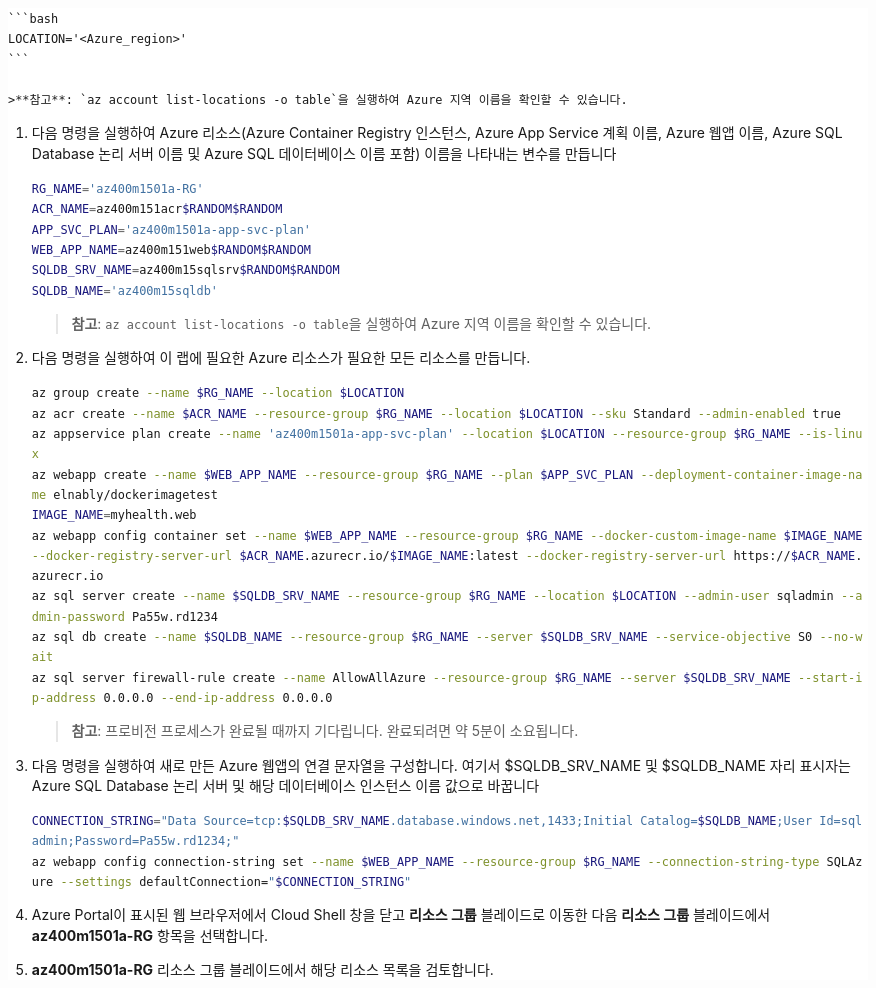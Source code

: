     ```bash
    LOCATION='<Azure_region>'
    ```

    >**참고**: `az account list-locations -o table`을 실행하여 Azure 지역 이름을 확인할 수 있습니다.

1.  다음 명령을 실행하여 Azure 리소스(Azure Container Registry 인스턴스, Azure App Service 계획 이름, Azure 웹앱 이름, Azure SQL Database 논리 서버 이름 및 Azure SQL 데이터베이스 이름 포함) 이름을 나타내는 변수를 만듭니다

    ```bash
    RG_NAME='az400m1501a-RG'
    ACR_NAME=az400m151acr$RANDOM$RANDOM
    APP_SVC_PLAN='az400m1501a-app-svc-plan'
    WEB_APP_NAME=az400m151web$RANDOM$RANDOM
    SQLDB_SRV_NAME=az400m15sqlsrv$RANDOM$RANDOM
    SQLDB_NAME='az400m15sqldb'
    ```

    >**참고**: `az account list-locations -o table`을 실행하여 Azure 지역 이름을 확인할 수 있습니다.

1.  다음 명령을 실행하여 이 랩에 필요한 Azure 리소스가 필요한 모든 리소스를 만듭니다.

    ```bash
    az group create --name $RG_NAME --location $LOCATION
    az acr create --name $ACR_NAME --resource-group $RG_NAME --location $LOCATION --sku Standard --admin-enabled true
    az appservice plan create --name 'az400m1501a-app-svc-plan' --location $LOCATION --resource-group $RG_NAME --is-linux
    az webapp create --name $WEB_APP_NAME --resource-group $RG_NAME --plan $APP_SVC_PLAN --deployment-container-image-name elnably/dockerimagetest
    IMAGE_NAME=myhealth.web
    az webapp config container set --name $WEB_APP_NAME --resource-group $RG_NAME --docker-custom-image-name $IMAGE_NAME --docker-registry-server-url $ACR_NAME.azurecr.io/$IMAGE_NAME:latest --docker-registry-server-url https://$ACR_NAME.azurecr.io
    az sql server create --name $SQLDB_SRV_NAME --resource-group $RG_NAME --location $LOCATION --admin-user sqladmin --admin-password Pa55w.rd1234
    az sql db create --name $SQLDB_NAME --resource-group $RG_NAME --server $SQLDB_SRV_NAME --service-objective S0 --no-wait 
    az sql server firewall-rule create --name AllowAllAzure --resource-group $RG_NAME --server $SQLDB_SRV_NAME --start-ip-address 0.0.0.0 --end-ip-address 0.0.0.0
    ```

    >**참고**: 프로비전 프로세스가 완료될 때까지 기다립니다. 완료되려면 약 5분이 소요됩니다.

1.  다음 명령을 실행하여 새로 만든 Azure 웹앱의 연결 문자열을 구성합니다. 여기서 $SQLDB_SRV_NAME 및 $SQLDB_NAME 자리 표시자는 Azure SQL Database 논리 서버 및 해당 데이터베이스 인스턴스 이름 값으로 바꿉니다
   
    ```bash
    CONNECTION_STRING="Data Source=tcp:$SQLDB_SRV_NAME.database.windows.net,1433;Initial Catalog=$SQLDB_NAME;User Id=sqladmin;Password=Pa55w.rd1234;"
    az webapp config connection-string set --name $WEB_APP_NAME --resource-group $RG_NAME --connection-string-type SQLAzure --settings defaultConnection="$CONNECTION_STRING"
    ```

1.  Azure Portal이 표시된 웹 브라우저에서 Cloud Shell 창을 닫고 **리소스 그룹** 블레이드로 이동한 다음 **리소스 그룹** 블레이드에서 **az400m1501a-RG** 항목을 선택합니다.
1.  **az400m1501a-RG** 리소스 그룹 블레이드에서 해당 리소스 목록을 검토합니다. 
